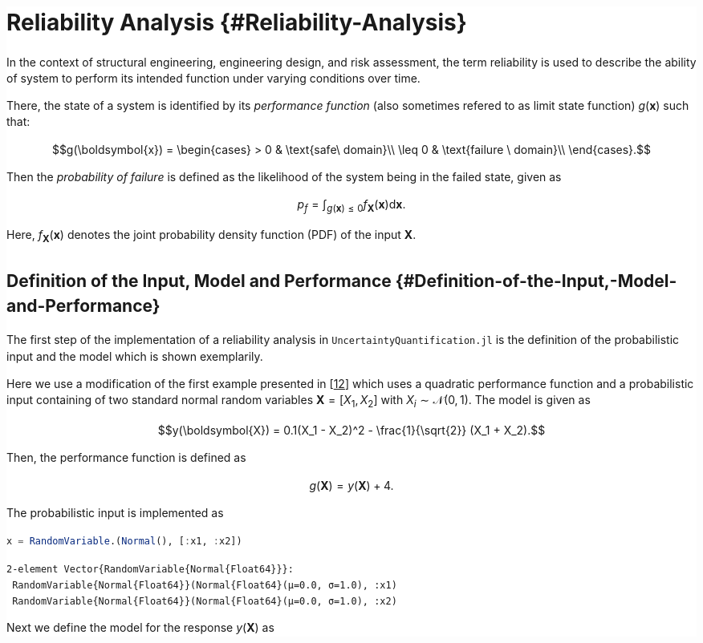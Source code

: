 
# Reliability Analysis {#Reliability-Analysis}

In the context of structural engineering, engineering design, and risk assessment, the term reliability is used to describe the ability of system to perform its intended function under varying conditions over time.

There, the state of a system is identified by its _performance function_ (also sometimes refered to as limit state function) $g(\boldsymbol{x})$ such that:

$$g(\boldsymbol{x}) =
\begin{cases}
    > 0 & \text{safe\ domain}\\
    \leq 0 & \text{failure \ domain}\\
\end{cases}.$$

Then the _probability of failure_ is defined as the likelihood of the system being in the failed state, given as

$$p_f = \int_{g(\boldsymbol{x}) \leq 0} f_{\boldsymbol{X}}(\boldsymbol{x}) \mathrm{d} \boldsymbol{x}.$$

Here, $f_{\boldsymbol{X}}(\boldsymbol{x})$ denotes the joint probability density function (PDF) of the input $\boldsymbol{X}$.

## Definition of the Input, Model and Performance {#Definition-of-the-Input,-Model-and-Performance}

The first step of the implementation of a reliability analysis in `UncertaintyQuantification.jl` is the definition of the probabilistic input and the model which is shown exemplarily.

Here we use a modification of the first example presented in [[12](/references#papaioannouCombination2021)] which uses a quadratic performance function and a probabilistic input containing of two standard normal random variables $\boldsymbol{X} = [X_1, X_2]$ with $X_i \sim \mathcal{N}(0,1)$. The model is given as

$$y(\boldsymbol{X}) = 0.1(X_1 - X_2)^2 - \frac{1}{\sqrt{2}} (X_1 + X_2).$$

Then, the performance function is defined as

$$g(\boldsymbol{X}) = y(\boldsymbol{X}) + 4.$$

The probabilistic input is implemented as

```julia
x = RandomVariable.(Normal(), [:x1, :x2])
```


```ansi
2-element Vector{RandomVariable{Normal{Float64}}}:
 RandomVariable{Normal{Float64}}(Normal{Float64}(μ=0.0, σ=1.0), :x1)
 RandomVariable{Normal{Float64}}(Normal{Float64}(μ=0.0, σ=1.0), :x2)
```


Next we define the model for the response $y(\boldsymbol{X})$ as

